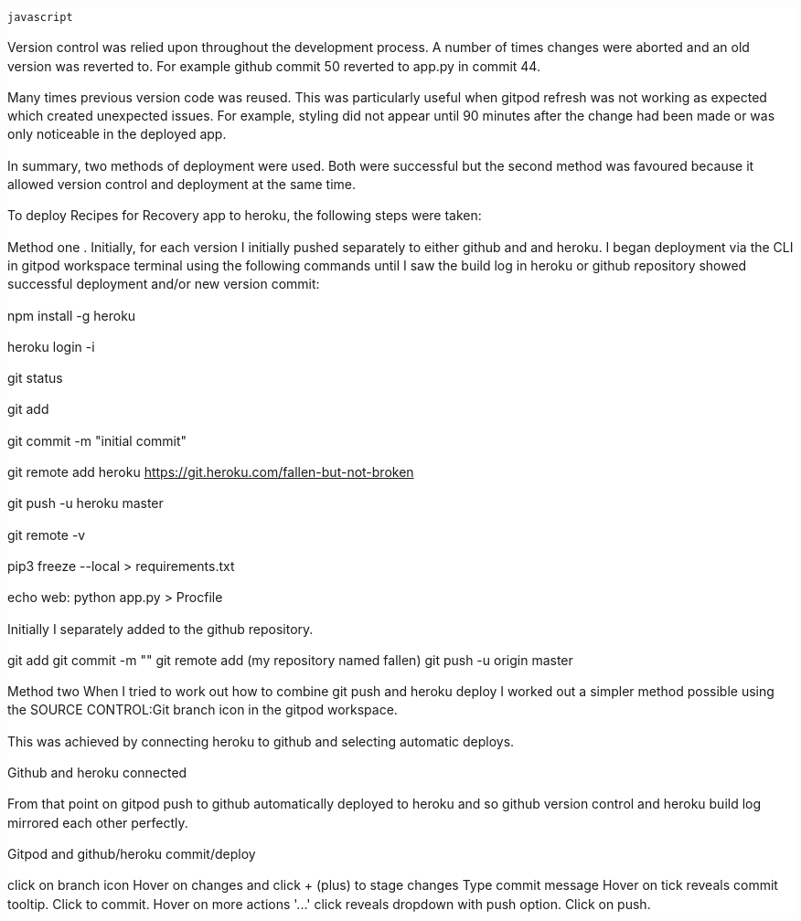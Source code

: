 ```javascript```

Version control was relied upon throughout the development process. A number of times changes were aborted and an old version was reverted to. For example github commit 50 reverted to app.py in commit 44.

Many times previous version code was reused. This was particularly useful when gitpod refresh was not working as expected which created unexpected issues. For example, styling did not appear until 90 minutes after the change had been made or was only noticeable in the deployed app.

In summary, two methods of deployment were used. Both were successful but the second method was favoured because it allowed version control and deployment at the same time.

To deploy Recipes for Recovery app to heroku, the following steps were taken:

Method one . Initially, for each version I initially pushed separately to either github and and heroku.
I began deployment via the CLI in gitpod workspace terminal using the following commands until I saw the build log in heroku or github repository showed successful deployment and/or new version commit:

npm install -g heroku

heroku login -i

git status

git add

git commit -m "initial commit"

git remote add heroku https://git.heroku.com/fallen-but-not-broken

git push -u heroku master

git remote -v

pip3 freeze --local > requirements.txt

echo web: python app.py > Procfile

Initially I separately added to the github repository.

git add git commit -m "" git remote add (my repository named fallen) git push -u origin master

Method two
When I tried to work out how to combine git push and heroku deploy I worked out a simpler method possible using the SOURCE CONTROL:Git branch icon in the gitpod workspace.

This was achieved by connecting heroku to github and selecting automatic deploys.

Github and heroku connected

From that point on gitpod push to github automatically deployed to heroku and so github version control and heroku build log mirrored each other perfectly.

Gitpod and github/heroku commit/deploy

click on branch icon
Hover on changes and click + (plus) to stage changes
Type commit message
Hover on tick reveals commit tooltip. Click to commit.
Hover on more actions '...' click reveals dropdown with push option. Click on push.
```